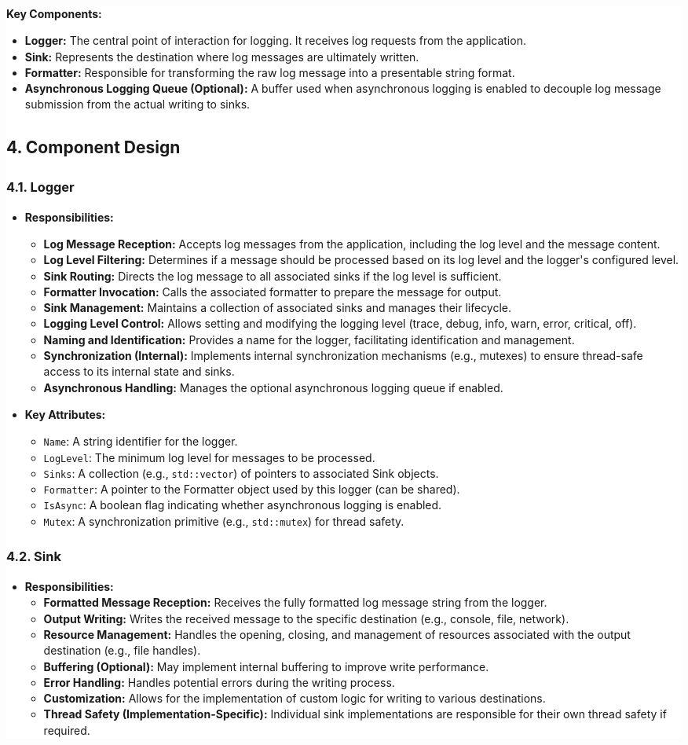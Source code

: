 **Key Components:**

* **Logger:** The central point of interaction for logging. It receives log requests from the application.
* **Sink:** Represents the destination where log messages are ultimately written.
* **Formatter:** Responsible for transforming the raw log message into a presentable string format.
* **Asynchronous Logging Queue (Optional):** A buffer used when asynchronous logging is enabled to decouple log message submission from the actual writing to sinks.

## 4. Component Design

### 4.1. Logger

* **Responsibilities:**
    * **Log Message Reception:** Accepts log messages from the application, including the log level and the message content.
    * **Log Level Filtering:** Determines if a message should be processed based on its log level and the logger's configured level.
    * **Sink Routing:** Directs the log message to all associated sinks if the log level is sufficient.
    * **Formatter Invocation:**  Calls the associated formatter to prepare the message for output.
    * **Sink Management:**  Maintains a collection of associated sinks and manages their lifecycle.
    * **Logging Level Control:**  Allows setting and modifying the logging level (trace, debug, info, warn, error, critical, off).
    * **Naming and Identification:** Provides a name for the logger, facilitating identification and management.
    * **Synchronization (Internal):** Implements internal synchronization mechanisms (e.g., mutexes) to ensure thread-safe access to its internal state and sinks.
    * **Asynchronous Handling:**  Manages the optional asynchronous logging queue if enabled.

* **Key Attributes:**
    * `Name`: A string identifier for the logger.
    * `LogLevel`: The minimum log level for messages to be processed.
    * `Sinks`: A collection (e.g., `std::vector`) of pointers to associated Sink objects.
    * `Formatter`: A pointer to the Formatter object used by this logger (can be shared).
    * `IsAsync`: A boolean flag indicating whether asynchronous logging is enabled.
    * `Mutex`: A synchronization primitive (e.g., `std::mutex`) for thread safety.

### 4.2. Sink

* **Responsibilities:**
    * **Formatted Message Reception:** Receives the fully formatted log message string from the logger.
    * **Output Writing:** Writes the received message to the specific destination (e.g., console, file, network).
    * **Resource Management:** Handles the opening, closing, and management of resources associated with the output destination (e.g., file handles).
    * **Buffering (Optional):** May implement internal buffering to improve write performance.
    * **Error Handling:**  Handles potential errors during the writing process.
    * **Customization:**  Allows for the implementation of custom logic for writing to various destinations.
    * **Thread Safety (Implementation-Specific):**  Individual sink implementations are responsible for their own thread safety if required.
